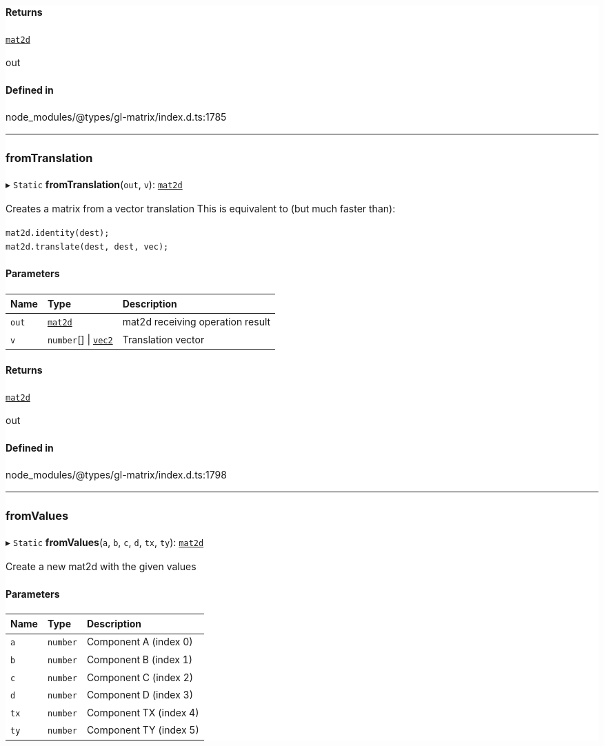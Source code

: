 #### Returns

[`mat2d`](neuroglancer_util_geom._internal_.mat2d.md)

out

#### Defined in

node_modules/@types/gl-matrix/index.d.ts:1785

___

### fromTranslation

▸ `Static` **fromTranslation**(`out`, `v`): [`mat2d`](neuroglancer_util_geom._internal_.mat2d.md)

Creates a matrix from a vector translation
This is equivalent to (but much faster than):

    mat2d.identity(dest);
    mat2d.translate(dest, dest, vec);

#### Parameters

| Name | Type | Description |
| :------ | :------ | :------ |
| `out` | [`mat2d`](neuroglancer_util_geom._internal_.mat2d.md) | mat2d receiving operation result |
| `v` | `number`[] \| [`vec2`](neuroglancer_util_geom.vec2.md) | Translation vector |

#### Returns

[`mat2d`](neuroglancer_util_geom._internal_.mat2d.md)

out

#### Defined in

node_modules/@types/gl-matrix/index.d.ts:1798

___

### fromValues

▸ `Static` **fromValues**(`a`, `b`, `c`, `d`, `tx`, `ty`): [`mat2d`](neuroglancer_util_geom._internal_.mat2d.md)

Create a new mat2d with the given values

#### Parameters

| Name | Type | Description |
| :------ | :------ | :------ |
| `a` | `number` | Component A (index 0) |
| `b` | `number` | Component B (index 1) |
| `c` | `number` | Component C (index 2) |
| `d` | `number` | Component D (index 3) |
| `tx` | `number` | Component TX (index 4) |
| `ty` | `number` | Component TY (index 5) |
